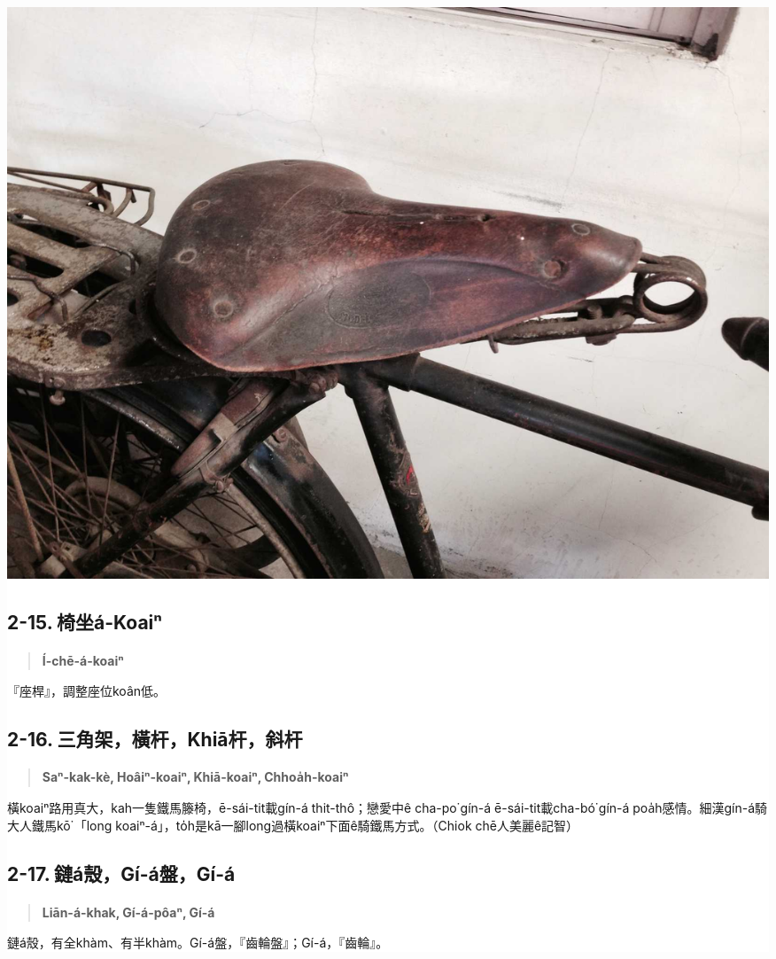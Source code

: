 ![](../too5/07/7-5-10.鐵馬椅坐仔.jpg)

## 2-15. 椅坐á-Koaiⁿ
> **Í-chē-á-koaiⁿ**

『座桿』，調整座位koân低。

## 2-16. 三角架，橫杆，Khiā杆，斜杆
> **Saⁿ-kak-kè, Hoâiⁿ-koaiⁿ, Khiā-koaiⁿ, Chhoa̍h-koaiⁿ**

橫koaiⁿ路用真大，kah一隻鐵馬籐椅，ē-sái-tit載gín-á thit-thô；戀愛中ê cha-po͘ gín-á ē-sái-tit載cha-bó͘ gín-á poa̍h感情。細漢gín-á騎大人鐵馬kō͘ 「long koaiⁿ-á」，to̍h是kā一腳long過橫koaiⁿ下面ê騎鐵馬方式。（Chiok chē人美麗ê記智）


## 2-17. 鏈á殼，Gí-á盤，Gí-á
> **Liān-á-khak, Gí-á-pôaⁿ, Gí-á**

鏈á殼，有全khàm、有半khàm。Gí-á盤，『齒輪盤』；Gí-á，『齒輪』。
